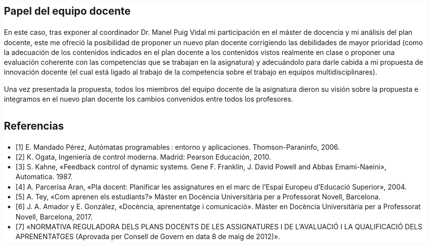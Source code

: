 ## Papel del equipo docente

En este caso, tras exponer al coordinador Dr. Manel Puig Vidal mi participación en el máster de docencia y mi análisis del plan docente, este me ofreció la posibilidad de proponer un nuevo plan docente corrigiendo las debilidades de mayor prioridad (como la adecuación de los contenidos indicados en el plan docente a los contenidos vistos realmente en clase o proponer una evaluación coherente con las competencias que se trabajan en la asignatura) y adecuándolo para darle cabida a mi propuesta de innovación docente (el cual está ligado al trabajo de la competencia sobre el trabajo en equipos multidisciplinares).

Una vez presentada la propuesta, todos los miembros del equipo docente de la asignatura dieron su visión sobre la propuesta e integramos en el nuevo plan docente los cambios convenidos entre todos los profesores.

## Referencias

- [1]	E. Mandado Pérez, Autómatas programables : entorno y aplicaciones. Thomson-Paraninfo, 2006.
- [2]	K. Ogata, Ingeniería de control moderna. Madrid: Pearson Educación, 2010.
- [3]	S. Kahne, «Feedback control of dynamic systems. Gene F. Franklin, J. David Powell and Abbas Emami-Naeini», Automatica. 1987.
- [4]	A. Parcerisa Aran, «Pla docent: Planificar les assignatures en el marc de l’Espai Europeu d’Educació Superior», 2004.
- [5]	A. Tey, «Com aprenen els estudiants?» Màster en Docència Universitària per a Professorat Novell, Barcelona.
- [6]	J. A. Amador y E. González, «Docència, aprenentatge i comunicació». Màster en Docència Universitària per a Professorat Novell, Barcelona, 2017.
- [7]	«NORMATIVA REGULADORA DELS PLANS DOCENTS DE LES ASSIGNATURES I DE L’AVALUACIÓ I LA QUALIFICACIÓ DELS APRENENTATGES (Aprovada per Consell de Govern en data 8 de maig de 2012)».
